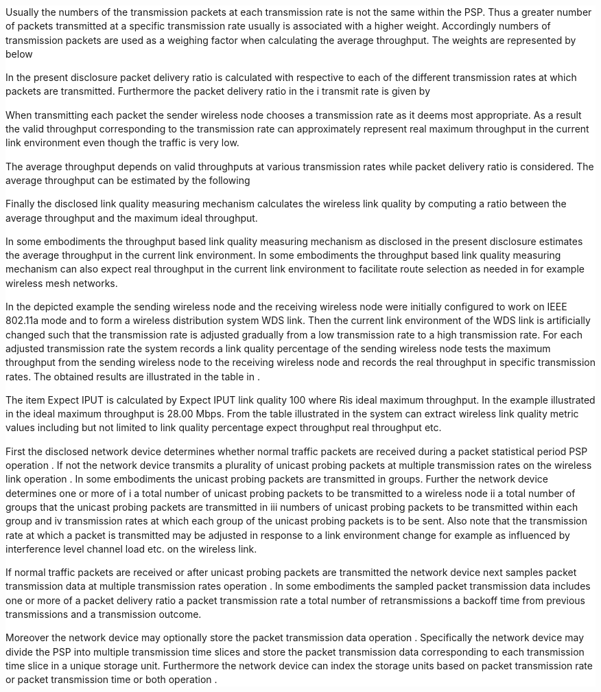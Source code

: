 Usually the numbers of the transmission packets at each transmission rate is not the same within the PSP. Thus a greater number of packets transmitted at a specific transmission rate usually is associated with a higher weight. Accordingly numbers of transmission packets are used as a weighing factor when calculating the average throughput. The weights are represented by below 

In the present disclosure packet delivery ratio is calculated with respective to each of the different transmission rates at which packets are transmitted. Furthermore the packet delivery ratio in the i transmit rate is given by

When transmitting each packet the sender wireless node chooses a transmission rate as it deems most appropriate. As a result the valid throughput corresponding to the transmission rate can approximately represent real maximum throughput in the current link environment even though the traffic is very low.

The average throughput depends on valid throughputs at various transmission rates while packet delivery ratio is considered. The average throughput can be estimated by the following 

Finally the disclosed link quality measuring mechanism calculates the wireless link quality by computing a ratio between the average throughput and the maximum ideal throughput.

In some embodiments the throughput based link quality measuring mechanism as disclosed in the present disclosure estimates the average throughput in the current link environment. In some embodiments the throughput based link quality measuring mechanism can also expect real throughput in the current link environment to facilitate route selection as needed in for example wireless mesh networks.

In the depicted example the sending wireless node and the receiving wireless node were initially configured to work on IEEE 802.11a mode and to form a wireless distribution system WDS link. Then the current link environment of the WDS link is artificially changed such that the transmission rate is adjusted gradually from a low transmission rate to a high transmission rate. For each adjusted transmission rate the system records a link quality percentage of the sending wireless node tests the maximum throughput from the sending wireless node to the receiving wireless node and records the real throughput in specific transmission rates. The obtained results are illustrated in the table in .

The item Expect IPUT is calculated by Expect IPUT link quality 100 where Ris ideal maximum throughput. In the example illustrated in the ideal maximum throughput is 28.00 Mbps. From the table illustrated in the system can extract wireless link quality metric values including but not limited to link quality percentage expect throughput real throughput etc.

First the disclosed network device determines whether normal traffic packets are received during a packet statistical period PSP operation . If not the network device transmits a plurality of unicast probing packets at multiple transmission rates on the wireless link operation . In some embodiments the unicast probing packets are transmitted in groups. Further the network device determines one or more of i a total number of unicast probing packets to be transmitted to a wireless node ii a total number of groups that the unicast probing packets are transmitted in iii numbers of unicast probing packets to be transmitted within each group and iv transmission rates at which each group of the unicast probing packets is to be sent. Also note that the transmission rate at which a packet is transmitted may be adjusted in response to a link environment change for example as influenced by interference level channel load etc. on the wireless link.

If normal traffic packets are received or after unicast probing packets are transmitted the network device next samples packet transmission data at multiple transmission rates operation . In some embodiments the sampled packet transmission data includes one or more of a packet delivery ratio a packet transmission rate a total number of retransmissions a backoff time from previous transmissions and a transmission outcome.

Moreover the network device may optionally store the packet transmission data operation . Specifically the network device may divide the PSP into multiple transmission time slices and store the packet transmission data corresponding to each transmission time slice in a unique storage unit. Furthermore the network device can index the storage units based on packet transmission rate or packet transmission time or both operation .
